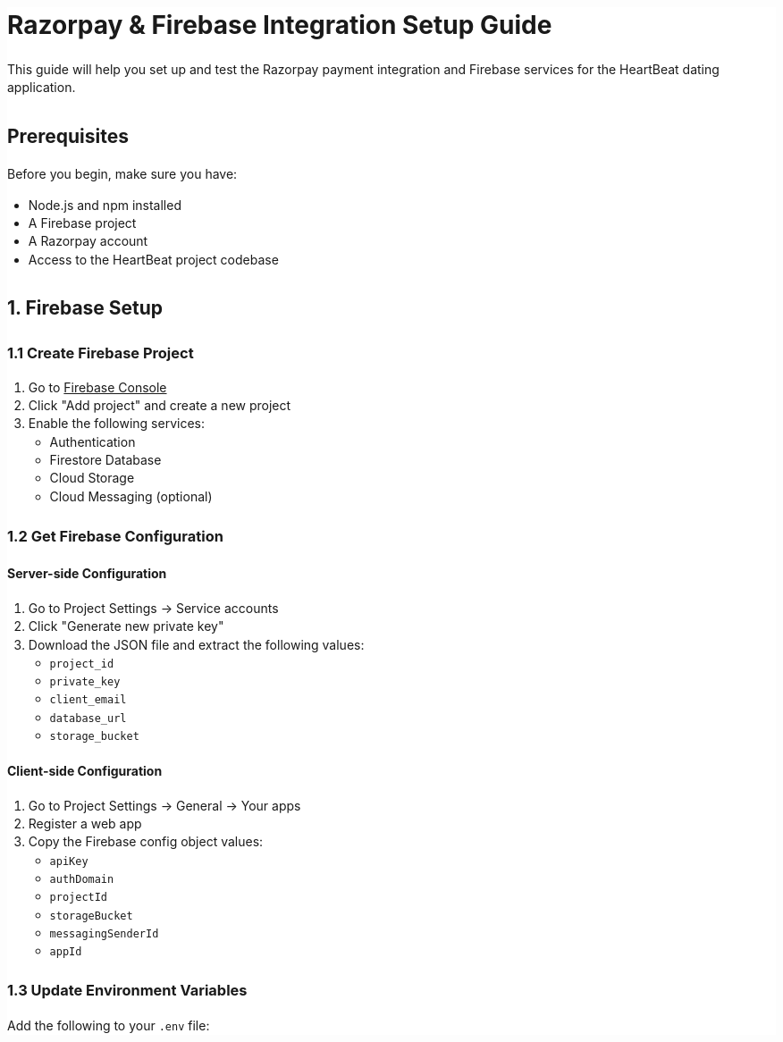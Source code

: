 # Razorpay & Firebase Integration Setup Guide

This guide will help you set up and test the Razorpay payment integration and Firebase services for the HeartBeat dating application.

## Prerequisites

Before you begin, make sure you have:
- Node.js and npm installed
- A Firebase project
- A Razorpay account
- Access to the HeartBeat project codebase

## 1. Firebase Setup

### 1.1 Create Firebase Project
1. Go to [Firebase Console](https://console.firebase.google.com/)
2. Click "Add project" and create a new project
3. Enable the following services:
   - Authentication
   - Firestore Database
   - Cloud Storage
   - Cloud Messaging (optional)

### 1.2 Get Firebase Configuration

#### Server-side Configuration
1. Go to Project Settings → Service accounts
2. Click "Generate new private key"
3. Download the JSON file and extract the following values:
   - `project_id`
   - `private_key`
   - `client_email`
   - `database_url`
   - `storage_bucket`

#### Client-side Configuration
1. Go to Project Settings → General → Your apps
2. Register a web app
3. Copy the Firebase config object values:
   - `apiKey`
   - `authDomain`
   - `projectId`
   - `storageBucket`
   - `messagingSenderId`
   - `appId`

### 1.3 Update Environment Variables
Add the following to your `.env` file:
